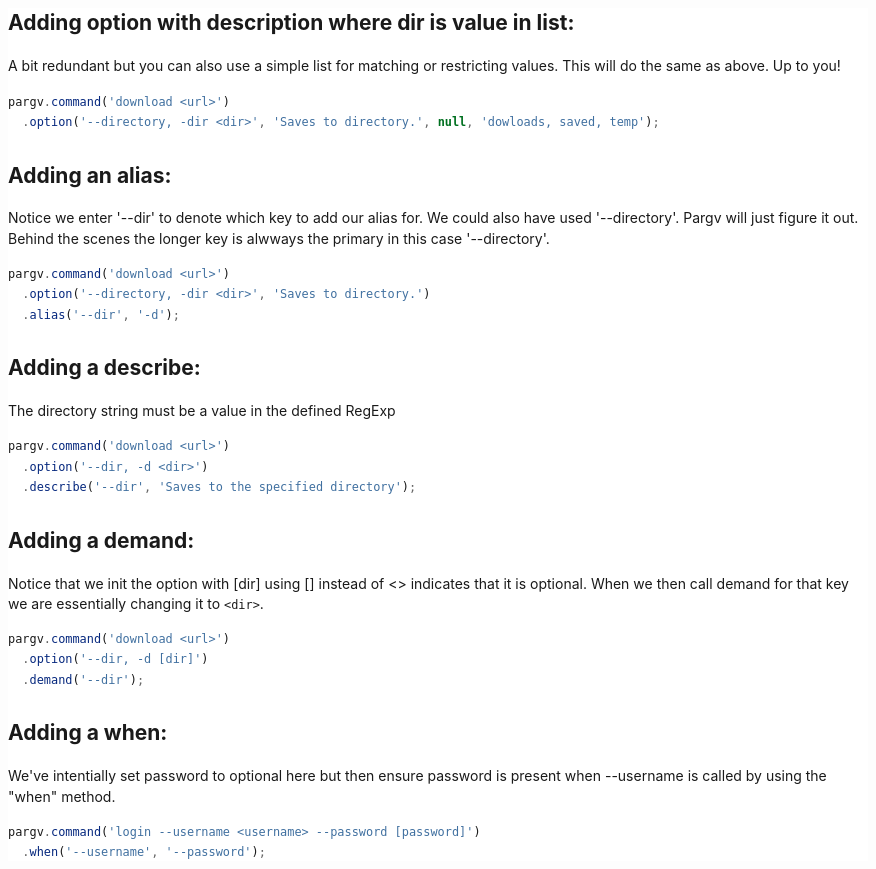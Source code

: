## Adding option with description where dir is value in list:

A bit redundant but you can also use a simple list for matching
or restricting values. This will do the same as above. Up to you!

```ts
pargv.command('download <url>')
  .option('--directory, -dir <dir>', 'Saves to directory.', null, 'dowloads, saved, temp');
```

## Adding an alias:

Notice we enter '--dir' to denote which key to add our alias for.
We could also have used '--directory'. Pargv will just figure it out.
Behind the scenes the longer key is alwways the primary in this case '--directory'.

```ts
pargv.command('download <url>')
  .option('--directory, -dir <dir>', 'Saves to directory.')
  .alias('--dir', '-d');
```

## Adding a describe:

The directory string must be a value in the defined RegExp

```ts
pargv.command('download <url>')
  .option('--dir, -d <dir>')
  .describe('--dir', 'Saves to the specified directory');
```

## Adding a demand:

Notice that we init the option with [dir] using [] instead of <>
indicates that it is optional. When we then call demand for that
key we are essentially changing it to `<dir>`.

```ts
pargv.command('download <url>')
  .option('--dir, -d [dir]')
  .demand('--dir');
```

## Adding a when:

We've intentially set password to optional here but then ensure password
is present when --username is called by using the "when" method.

```ts
pargv.command('login --username <username> --password [password]')
  .when('--username', '--password');
```
